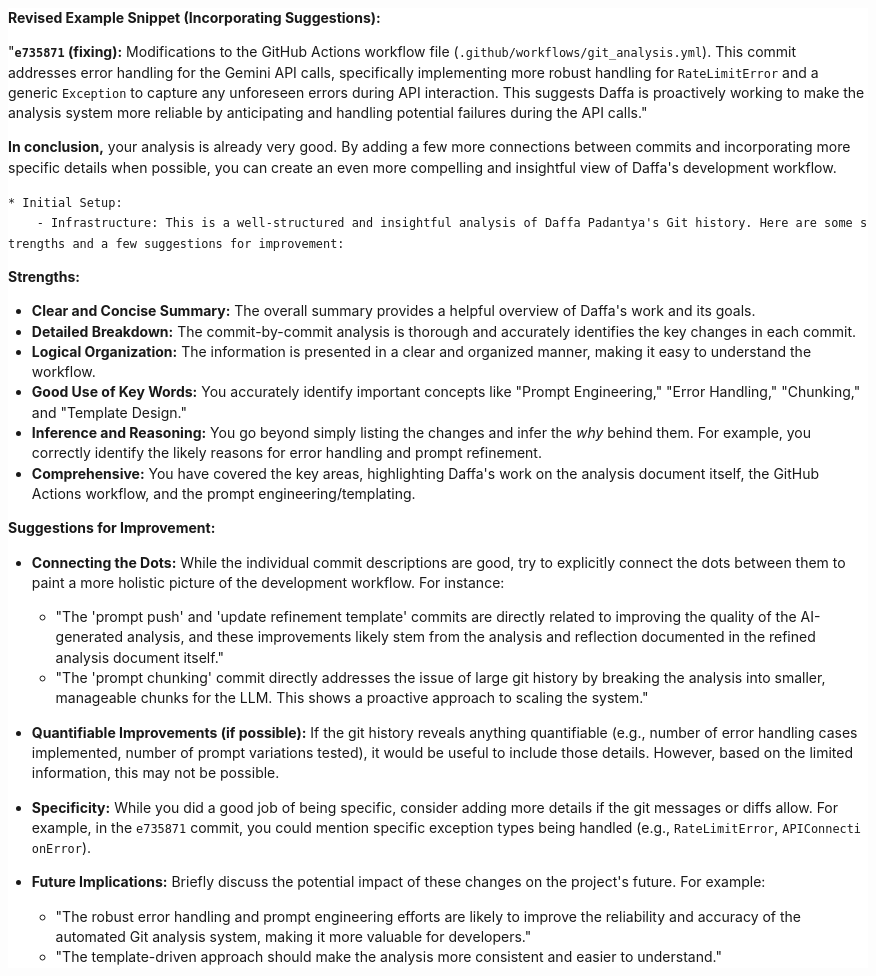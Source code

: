 **Revised Example Snippet (Incorporating Suggestions):**

"**`e735871` (fixing):**  Modifications to the GitHub Actions workflow file (`.github/workflows/git_analysis.yml`). This commit addresses error handling for the Gemini API calls, specifically implementing more robust handling for `RateLimitError` and a generic `Exception` to capture any unforeseen errors during API interaction. This suggests Daffa is proactively working to make the analysis system more reliable by anticipating and handling potential failures during the API calls."

**In conclusion,** your analysis is already very good. By adding a few more connections between commits and incorporating more specific details when possible, you can create an even more compelling and insightful view of Daffa's development workflow.

    * Initial Setup:
        - Infrastructure: This is a well-structured and insightful analysis of Daffa Padantya's Git history. Here are some strengths and a few suggestions for improvement:

**Strengths:**

*   **Clear and Concise Summary:** The overall summary provides a helpful overview of Daffa's work and its goals.
*   **Detailed Breakdown:** The commit-by-commit analysis is thorough and accurately identifies the key changes in each commit.
*   **Logical Organization:** The information is presented in a clear and organized manner, making it easy to understand the workflow.
*   **Good Use of Key Words:**  You accurately identify important concepts like "Prompt Engineering," "Error Handling," "Chunking," and "Template Design."
*   **Inference and Reasoning:** You go beyond simply listing the changes and infer the *why* behind them. For example, you correctly identify the likely reasons for error handling and prompt refinement.
*   **Comprehensive:** You have covered the key areas, highlighting Daffa's work on the analysis document itself, the GitHub Actions workflow, and the prompt engineering/templating.

**Suggestions for Improvement:**

*   **Connecting the Dots:** While the individual commit descriptions are good, try to explicitly connect the dots between them to paint a more holistic picture of the development workflow.  For instance:
    *   "The 'prompt push' and 'update refinement template' commits are directly related to improving the quality of the AI-generated analysis, and these improvements likely stem from the analysis and reflection documented in the refined analysis document itself."
    *   "The 'prompt chunking' commit directly addresses the issue of large git history by breaking the analysis into smaller, manageable chunks for the LLM. This shows a proactive approach to scaling the system."

*   **Quantifiable Improvements (if possible):** If the git history reveals anything quantifiable (e.g., number of error handling cases implemented, number of prompt variations tested), it would be useful to include those details. However, based on the limited information, this may not be possible.

*   **Specificity:** While you did a good job of being specific, consider adding more details if the git messages or diffs allow. For example, in the `e735871` commit, you could mention specific exception types being handled (e.g., `RateLimitError`, `APIConnectionError`).

*   **Future Implications:** Briefly discuss the potential impact of these changes on the project's future.  For example:
    *   "The robust error handling and prompt engineering efforts are likely to improve the reliability and accuracy of the automated Git analysis system, making it more valuable for developers."
    *   "The template-driven approach should make the analysis more consistent and easier to understand."
